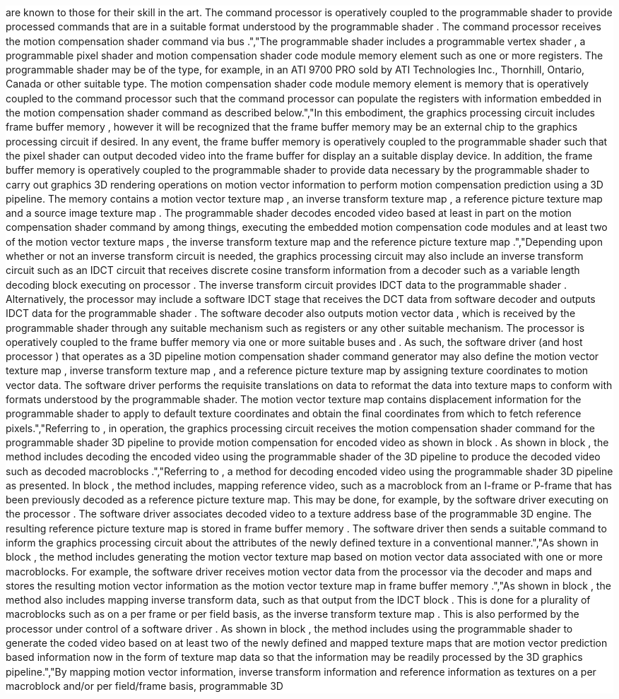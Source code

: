 are known to those for their skill in the art. The command processor  is operatively coupled to the programmable shader  to provide processed commands  that are in a suitable format understood by the programmable shader . The command processor  receives the motion compensation shader command  via bus .","The programmable shader  includes a programmable vertex shader , a programmable pixel shader  and motion compensation shader code module memory element  such as one or more registers. The programmable shader  may be of the type, for example, in an ATI 9700 PRO sold by ATI Technologies Inc., Thornhill, Ontario, Canada or other suitable type. The motion compensation shader code module memory element  is memory that is operatively coupled to the command processor  such that the command processor  can populate the registers with information embedded in the motion compensation shader command  as described below.","In this embodiment, the graphics processing circuit  includes frame buffer memory , however it will be recognized that the frame buffer memory  may be an external chip to the graphics processing circuit if desired. In any event, the frame buffer memory  is operatively coupled to the programmable shader  such that the pixel shader  can output decoded video into the frame buffer  for display an a suitable display device. In addition, the frame buffer memory  is operatively coupled to the programmable shader  to provide data necessary by the programmable shader  to carry out graphics 3D rendering operations on motion vector information to perform motion compensation prediction using a 3D pipeline. The memory  contains a motion vector texture map , an inverse transform texture map , a reference picture texture map  and a source image texture map . The programmable shader  decodes encoded video based at least in part on the motion compensation shader command  by among things, executing the embedded motion compensation code modules and at least two of the motion vector texture maps , the inverse transform texture map  and the reference picture texture map .","Depending upon whether or not an inverse transform circuit is needed, the graphics processing circuit  may also include an inverse transform circuit  such as an IDCT circuit that receives discrete cosine transform information  from a decoder  such as a variable length decoding block executing on processor . The inverse transform circuit  provides IDCT data  to the programmable shader . Alternatively, the processor  may include a software IDCT stage  that receives the DCT data  from software decoder  and outputs IDCT data  for the programmable shader . The software decoder  also outputs motion vector data , which is received by the programmable shader  through any suitable mechanism such as registers or any other suitable mechanism. The processor  is operatively coupled to the frame buffer memory  via one or more suitable buses  and . As such, the software driver  (and host processor ) that operates as a 3D pipeline motion compensation shader command generator  may also define the motion vector texture map , inverse transform texture map , and a reference picture texture map  by assigning texture coordinates to motion vector data. The software driver  performs the requisite translations on data to reformat the data into texture maps to conform with formats understood by the programmable shader. The motion vector texture map  contains displacement information for the programmable shader to apply to default texture coordinates and obtain the final coordinates from which to fetch reference pixels.","Referring to , in operation, the graphics processing circuit  receives the motion compensation shader command  for the programmable shader 3D pipeline  to provide motion compensation for encoded video as shown in block . As shown in block , the method includes decoding the encoded video using the programmable shader  of the 3D pipeline to produce the decoded video such as decoded macroblocks .","Referring to , a method for decoding encoded video using the programmable shader 3D pipeline as presented. In block , the method includes, mapping reference video, such as a macroblock from an I-frame or P-frame that has been previously decoded as a reference picture texture map. This may be done, for example, by the software driver  executing on the processor . The software driver associates decoded video to a texture address base of the programmable 3D engine. The resulting reference picture texture map  is stored in frame buffer memory . The software driver  then sends a suitable command to inform the graphics processing circuit about the attributes of the newly defined texture in a conventional manner.","As shown in block , the method includes generating the motion vector texture map  based on motion vector data associated with one or more macroblocks. For example, the software driver  receives motion vector data  from the processor  via the decoder  and maps and stores the resulting motion vector information as the motion vector texture map  in frame buffer memory .","As shown in block , the method also includes mapping inverse transform data, such as that output from the IDCT block . This is done for a plurality of macroblocks such as on a per frame or per field basis, as the inverse transform texture map . This is also performed by the processor  under control of a software driver . As shown in block , the method includes using the programmable shader  to generate the coded video based on at least two of the newly defined and mapped texture maps that are motion vector prediction based information now in the form of texture map data so that the information may be readily processed by the 3D graphics pipeline.","By mapping motion vector information, inverse transform information and reference information as textures on a per macroblock and\/or per field\/frame basis, programmable 3D